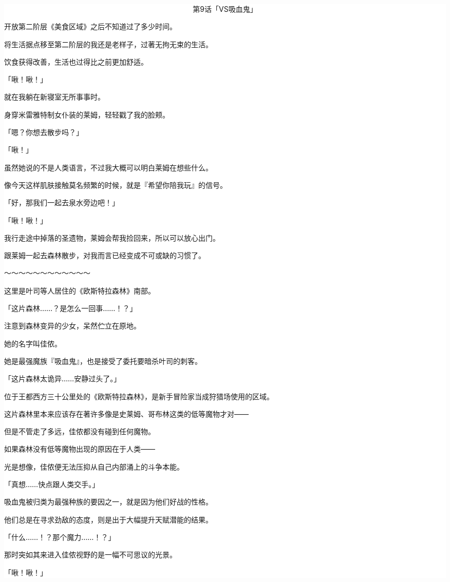 <p align="center">第9话「VS吸血鬼」</p>

开放第二阶层《美食区域》之后不知道过了多少时间。

将生活据点移至第二阶层的我还是老样子，过著无拘无束的生活。

饮食获得改善，生活也过得比之前更加舒适。

「啾！啾！」

就在我躺在新寝室无所事事时。

身穿米雷雅特制女仆装的莱姆，轻轻戳了我的脸颊。

「嗯？你想去散步吗？」

「啾！」

虽然她说的不是人类语言，不过我大概可以明白莱姆在想些什么。

像今天这样肌肤接触莫名频繁的时候，就是『希望你陪我玩』的信号。

「好，那我们一起去泉水旁边吧！」

「啾！啾！」

我行走途中掉落的圣遗物，莱姆会帮我捡回来，所以可以放心出门。

跟莱姆一起去森林散步，对我而言已经变成不可或缺的习惯了。

～～～～～～～～～～～～

这里是叶司等人居住的《欧斯特拉森林》南部。

「这片森林……？是怎么一回事……！？」

注意到森林变异的少女，呆然伫立在原地。

她的名字叫佳侬。

她是最强魔族『吸血鬼』，也是接受了委托要暗杀叶司的刺客。

「这片森林太诡异……安静过头了。」

位于王都西方三十公里处的《欧斯特拉森林》，是新手冒险家当成狩猎场使用的区域。

这片森林里本来应该存在著许多像是史莱姆、哥布林这类的低等魔物才对——

但是不管走了多远，佳侬都没有碰到任何魔物。

如果森林没有低等魔物出现的原因在于人类——

光是想像，佳侬便无法压抑从自己内部涌上的斗争本能。

「真想……快点跟人类交手。」

吸血鬼被归类为最强种族的要因之一，就是因为他们好战的性格。

他们总是在寻求劲敌的态度，则是出于大幅提升天赋潜能的结果。

「什么……！？那个魔力……！？」

那时突如其来进入佳侬视野的是一幅不可思议的光景。

「啾！啾！」
